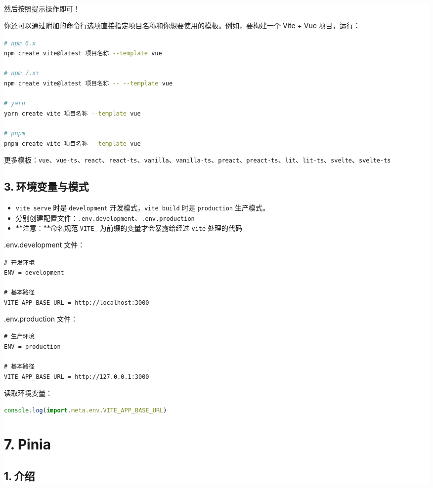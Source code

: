 然后按照提示操作即可！

你还可以通过附加的命令行选项直接指定项目名称和你想要使用的模板。例如，要构建一个 Vite + Vue 项目，运行：

```sh
# npm 6.x
npm create vite@latest 项目名称 --template vue

# npm 7.x+
npm create vite@latest 项目名称 -- --template vue

# yarn
yarn create vite 项目名称 --template vue

# pnpm
pnpm create vite 项目名称 --template vue
```

更多模板：`vue`、`vue-ts`、`react`、`react-ts`、`vanilla`、`vanilla-ts`、`preact`、`preact-ts`、`lit`、`lit-ts`、`svelte`、`svelte-ts`

## 3. 环境变量与模式

- `vite serve` 时是 `development` 开发模式，`vite build` 时是 `production` 生产模式。
- 分别创建配置文件：`.env.development`、`.env.production`
- **注意：**命名规范 `VITE_` 为前缀的变量才会暴露给经过 `vite` 处理的代码

.env.development 文件：

```
# 开发环境
ENV = development

# 基本路径
VITE_APP_BASE_URL = http://localhost:3000
```

.env.production 文件：

```
# 生产环境
ENV = production

# 基本路径
VITE_APP_BASE_URL = http://127.0.0.1:3000
```

读取环境变量：

```js
console.log(import.meta.env.VITE_APP_BASE_URL)
```

# 7. Pinia

## 1. 介绍
